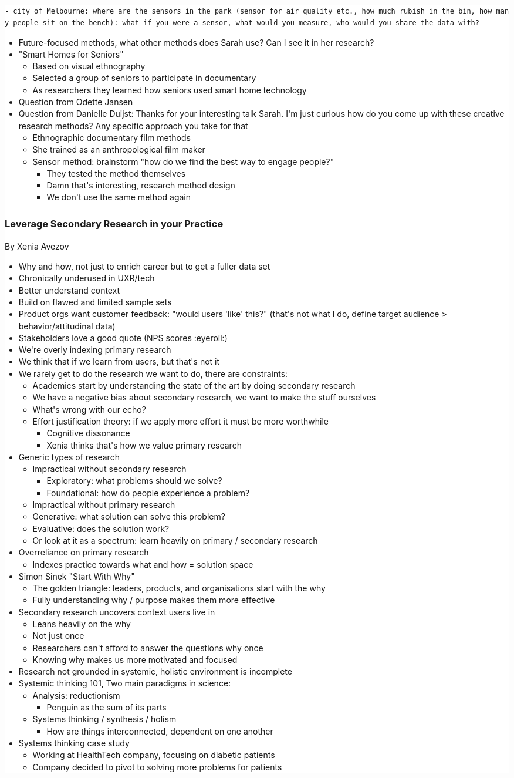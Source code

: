 	- city of Melbourne: where are the sensors in the park (sensor for air quality etc., how much rubish in the bin, how many people sit on the bench): what if you were a sensor, what would you measure, who would you share the data with?
- Future-focused methods, what other methods does Sarah use? Can I see it in her research?
- "Smart Homes for Seniors"
	- Based on visual ethnography
	- Selected a group of seniors to participate in documentary
	- As researchers they learned how seniors used smart home technology
- Question from Odette Jansen
- Question from Danielle Duijst: Thanks for your interesting talk Sarah. I'm just curious how do you come up with these creative research methods? Any specific approach you take for that
	- Ethnographic documentary film methods
	- She trained as an anthropological film maker 
	- Sensor method: brainstorm "how do we find the best way to engage people?"
		- They tested the method themselves
		- Damn that's interesting, research method design
		- We don't use the same method again

### Leverage Secondary Research in your Practice
By Xenia Avezov

- Why and how, not just to enrich career but to get a fuller data set
- Chronically underused in UXR/tech
- Better understand context
- Build on flawed and limited sample sets
- Product orgs want customer feedback: "would users 'like' this?" (that's not what I do, define target audience > behavior/attitudinal data)
- Stakeholders love a good quote (NPS scores :eyeroll:)
- We're overly indexing primary research
- We think that if we learn from users, but that's not it
- We rarely get to do the research we want to do, there are constraints:
	- Academics start by understanding the state of the art by doing secondary research
	- We have a negative bias about secondary research, we want to make the stuff ourselves
	- What's wrong with our echo? 
	- Effort justification theory: if we apply more effort it must be more worthwhile
		- Cognitive dissonance
		- Xenia thinks that's how we value primary research
- Generic types of research
	- Impractical without secondary research
		- Exploratory: what problems should we solve?
		- Foundational: how do people experience a problem?
	- Impractical without primary research
	- Generative: what solution can solve this problem?
	- Evaluative: does the solution work?
	- Or look at it as a spectrum: learn heavily on primary / secondary research
- Overreliance on primary research
	- Indexes practice towards what and how = solution space
- Simon Sinek "Start With Why"
	- The golden triangle: leaders, products, and organisations start with the why
	- Fully understanding why / purpose makes them more effective
- Secondary research uncovers context users live in
	- Leans heavily on the why
	- Not just once
	- Researchers can't afford to answer the questions why once
	- Knowing why makes us more motivated and focused
- Research not grounded in systemic, holistic environment is incomplete
- Systemic thinking 101, Two main paradigms in science:
	- Analysis: reductionism
		- Penguin as the sum of its parts
	- Systems thinking / synthesis / holism
		- How are things interconnected, dependent on one another
- Systems thinking case study
	- Working at HealthTech company, focusing on diabetic patients
	- Company decided to pivot to solving more problems for patients